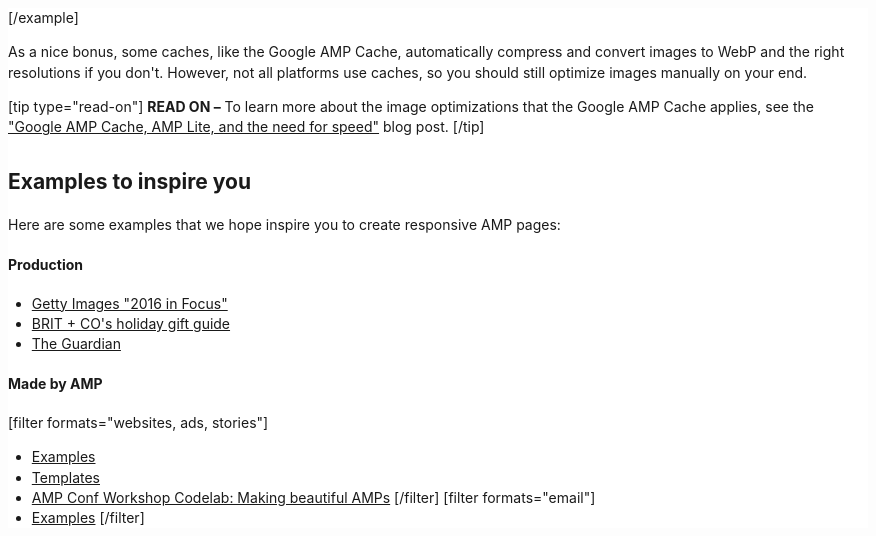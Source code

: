[/example]

As a nice bonus, some caches, like the Google AMP Cache, automatically compress and convert images to WebP and the right resolutions if you don't. However, not all platforms use caches, so you should still optimize images manually on your end.

[tip type="read-on"]
**READ ON –** To learn more about the image optimizations that the Google AMP Cache applies, see the ["Google AMP Cache, AMP Lite, and the need for speed"](https://developers.googleblog.com/2017/01/google-amp-cache-amp-lite-and-need-for.html) blog post.
[/tip]

## Examples to inspire you

Here are some examples that we hope inspire you to create responsive AMP pages:

#### Production

- [Getty Images "2016 in Focus" ](http://www.gettyimages.com/2016/)
- [BRIT + CO's holiday gift guide](http://www.brit.co/the-coolest-tech-gadget-holiday-gift-guide/amp/)
- [The Guardian](https://amp.theguardian.com/travel/2017/feb/26/trekking-holidays-in-patagonia)

#### Made by AMP


[filter formats="websites, ads, stories"]
- [Examples](../../../../documentation/examples/index.html)
- [Templates](../../../../documentation/templates/index.html)
- [AMP Conf Workshop Codelab: Making beautiful AMPs](https://codelabs.developers.google.com/codelabs/amp-beautiful-interactive-canonical)
[/filter]
[filter formats="email"]
- [Examples](../../../../documentation/examples/index.html?format=email)
[/filter]

